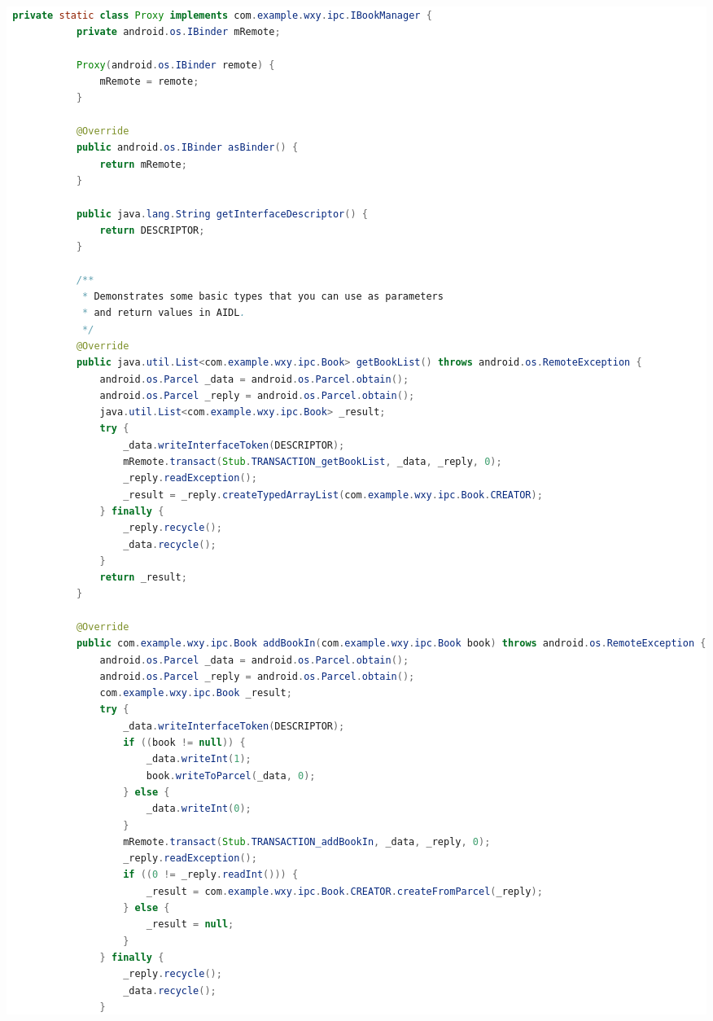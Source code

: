    ```java
    private static class Proxy implements com.example.wxy.ipc.IBookManager {
               private android.os.IBinder mRemote;
   
               Proxy(android.os.IBinder remote) {
                   mRemote = remote;
               }
   
               @Override
               public android.os.IBinder asBinder() {
                   return mRemote;
               }
   
               public java.lang.String getInterfaceDescriptor() {
                   return DESCRIPTOR;
               }
   
               /**
                * Demonstrates some basic types that you can use as parameters
                * and return values in AIDL.
                */
               @Override
               public java.util.List<com.example.wxy.ipc.Book> getBookList() throws android.os.RemoteException {
                   android.os.Parcel _data = android.os.Parcel.obtain();
                   android.os.Parcel _reply = android.os.Parcel.obtain();
                   java.util.List<com.example.wxy.ipc.Book> _result;
                   try {
                       _data.writeInterfaceToken(DESCRIPTOR);
                       mRemote.transact(Stub.TRANSACTION_getBookList, _data, _reply, 0);
                       _reply.readException();
                       _result = _reply.createTypedArrayList(com.example.wxy.ipc.Book.CREATOR);
                   } finally {
                       _reply.recycle();
                       _data.recycle();
                   }
                   return _result;
               }
   
               @Override
               public com.example.wxy.ipc.Book addBookIn(com.example.wxy.ipc.Book book) throws android.os.RemoteException {
                   android.os.Parcel _data = android.os.Parcel.obtain();
                   android.os.Parcel _reply = android.os.Parcel.obtain();
                   com.example.wxy.ipc.Book _result;
                   try {
                       _data.writeInterfaceToken(DESCRIPTOR);
                       if ((book != null)) {
                           _data.writeInt(1);
                           book.writeToParcel(_data, 0);
                       } else {
                           _data.writeInt(0);
                       }
                       mRemote.transact(Stub.TRANSACTION_addBookIn, _data, _reply, 0);
                       _reply.readException();
                       if ((0 != _reply.readInt())) {
                           _result = com.example.wxy.ipc.Book.CREATOR.createFromParcel(_reply);
                       } else {
                           _result = null;
                       }
                   } finally {
                       _reply.recycle();
                       _data.recycle();
                   }
   ```